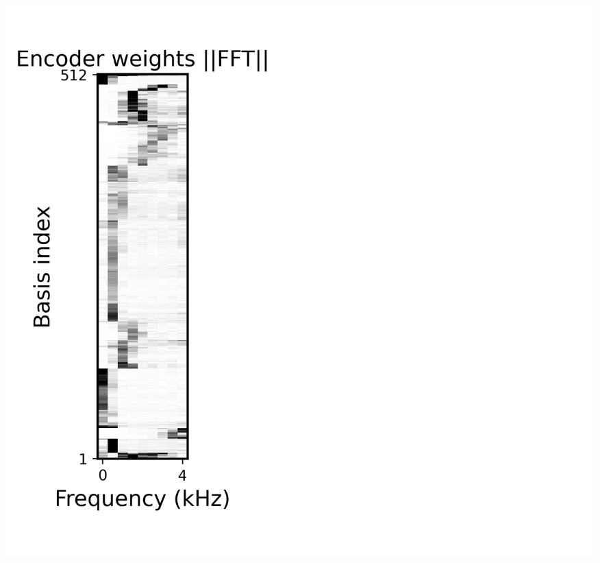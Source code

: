   <img src="https://github.com/SXKA/conv-tasnet-visualization/blob/master/png/encoder_weights_fft.png" alt="encoder_weights_fft" width="400" height="800" />